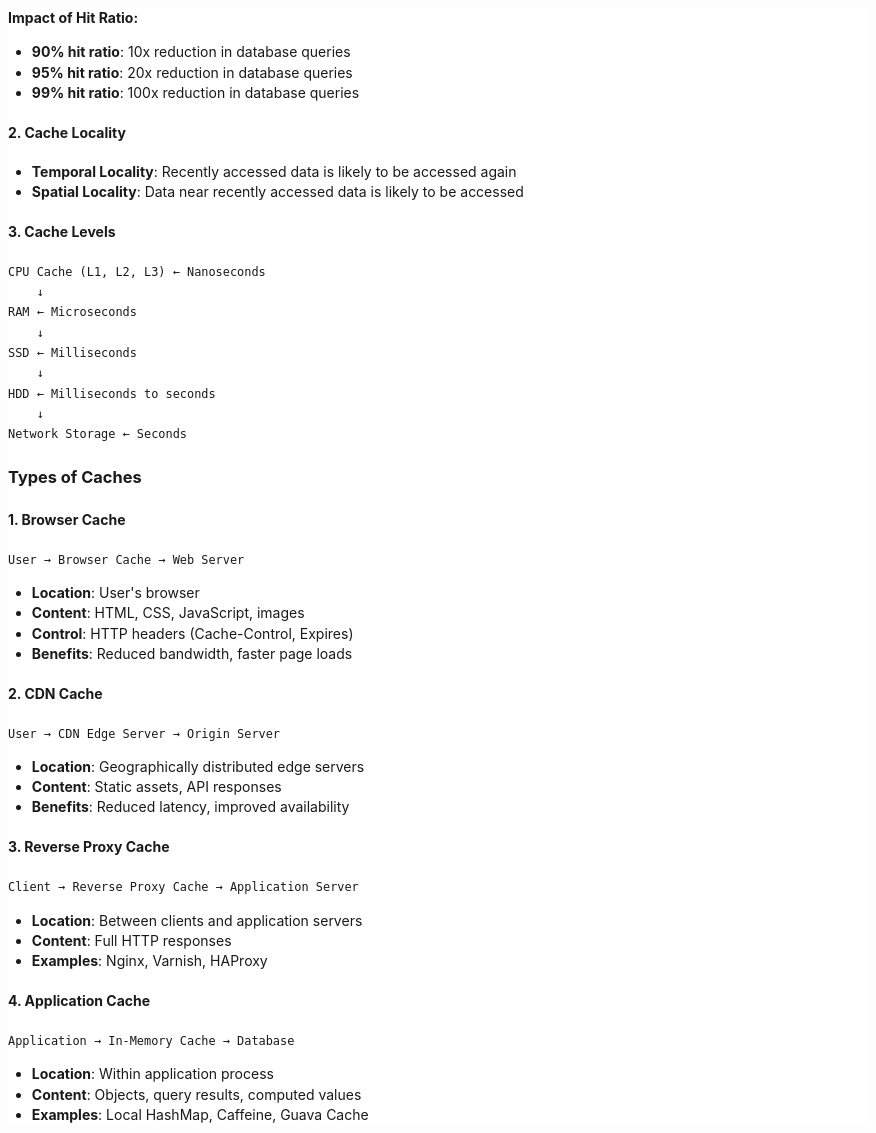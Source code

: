 **Impact of Hit Ratio:**
- **90% hit ratio**: 10x reduction in database queries
- **95% hit ratio**: 20x reduction in database queries
- **99% hit ratio**: 100x reduction in database queries

#### 2. Cache Locality
- **Temporal Locality**: Recently accessed data is likely to be accessed again
- **Spatial Locality**: Data near recently accessed data is likely to be accessed

#### 3. Cache Levels
```
CPU Cache (L1, L2, L3) ← Nanoseconds
    ↓
RAM ← Microseconds
    ↓
SSD ← Milliseconds
    ↓
HDD ← Milliseconds to seconds
    ↓
Network Storage ← Seconds
```

### Types of Caches

#### 1. Browser Cache
```
User → Browser Cache → Web Server
```
- **Location**: User's browser
- **Content**: HTML, CSS, JavaScript, images
- **Control**: HTTP headers (Cache-Control, Expires)
- **Benefits**: Reduced bandwidth, faster page loads

#### 2. CDN Cache
```
User → CDN Edge Server → Origin Server
```
- **Location**: Geographically distributed edge servers
- **Content**: Static assets, API responses
- **Benefits**: Reduced latency, improved availability

#### 3. Reverse Proxy Cache
```
Client → Reverse Proxy Cache → Application Server
```
- **Location**: Between clients and application servers
- **Content**: Full HTTP responses
- **Examples**: Nginx, Varnish, HAProxy

#### 4. Application Cache
```
Application → In-Memory Cache → Database
```
- **Location**: Within application process
- **Content**: Objects, query results, computed values
- **Examples**: Local HashMap, Caffeine, Guava Cache
